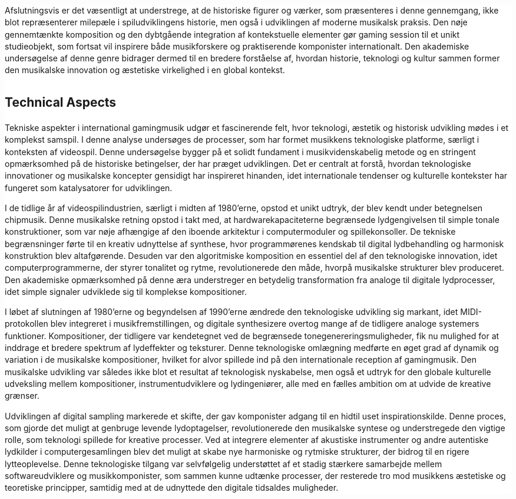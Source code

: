 Afslutningsvis er det væsentligt at understrege, at de historiske figurer og værker, som præsenteres
i denne gennemgang, ikke blot repræsenterer milepæle i spiludviklingens historie, men også i
udviklingen af moderne musikalsk praksis. Den nøje gennemtænkte komposition og den dybtgående
integration af kontekstuelle elementer gør gaming session til et unikt studieobjekt, som fortsat vil
inspirere både musikforskere og praktiserende komponister internationalt. Den akademiske
undersøgelse af denne genre bidrager dermed til en bredere forståelse af, hvordan historie,
teknologi og kultur sammen former den musikalske innovation og æstetiske virkelighed i en global
kontekst.

## Technical Aspects

Tekniske aspekter i international gamingmusik udgør et fascinerende felt, hvor teknologi, æstetik og
historisk udvikling mødes i et komplekst samspil. I denne analyse undersøges de processer, som har
formet musikkens teknologiske platforme, særligt i konteksten af videospil. Denne undersøgelse
bygger på et solidt fundament i musikvidenskabelig metode og en stringent opmærksomhed på de
historiske betingelser, der har præget udviklingen. Det er centralt at forstå, hvordan teknologiske
innovationer og musikalske koncepter gensidigt har inspireret hinanden, idet internationale
tendenser og kulturelle kontekster har fungeret som katalysatorer for udviklingen.

I de tidlige år af videospilindustrien, særligt i midten af 1980’erne, opstod et unikt udtryk, der
blev kendt under betegnelsen chipmusik. Denne musikalske retning opstod i takt med, at
hardwarekapaciteterne begrænsede lydgengivelsen til simple tonale konstruktioner, som var nøje
afhængige af den iboende arkitektur i computermoduler og spillekonsoller. De tekniske begrænsninger
førte til en kreativ udnyttelse af synthese, hvor programmørenes kendskab til digital lydbehandling
og harmonisk konstruktion blev altafgørende. Desuden var den algoritmiske komposition en essentiel
del af den teknologiske innovation, idet computerprogrammerne, der styrer tonalitet og rytme,
revolutionerede den måde, hvorpå musikalske strukturer blev produceret. Den akademiske opmærksomhed
på denne æra understreger en betydelig transformation fra analoge til digitale lydprocesser, idet
simple signaler udviklede sig til komplekse kompositioner.

I løbet af slutningen af 1980’erne og begyndelsen af 1990’erne ændrede den teknologiske udvikling
sig markant, idet MIDI-protokollen blev integreret i musikfremstillingen, og digitale synthesizere
overtog mange af de tidligere analoge systemers funktioner. Kompositioner, der tidligere var
kendetegnet ved de begrænsede tonegenereringsmuligheder, fik nu mulighed for at inddrage et bredere
spektrum af lydeffekter og teksturer. Denne teknologiske omlægning medførte en øget grad af dynamik
og variation i de musikalske kompositioner, hvilket for alvor spillede ind på den internationale
reception af gamingmusik. Den musikalske udvikling var således ikke blot et resultat af teknologisk
nyskabelse, men også et udtryk for den globale kulturelle udveksling mellem kompositioner,
instrumentudviklere og lydingeniører, alle med en fælles ambition om at udvide de kreative grænser.

Udviklingen af digital sampling markerede et skifte, der gav komponister adgang til en hidtil uset
inspirationskilde. Denne proces, som gjorde det muligt at genbruge levende lydoptagelser,
revolutionerede den musikalske syntese og understregede den vigtige rolle, som teknologi spillede
for kreative processer. Ved at integrere elementer af akustiske instrumenter og andre autentiske
lydkilder i computergesamlingen blev det muligt at skabe nye harmoniske og rytmiske strukturer, der
bidrog til en rigere lytteoplevelse. Denne teknologiske tilgang var selvfølgelig understøttet af et
stadig stærkere samarbejde mellem softwareudviklere og musikkomponister, som sammen kunne udtænke
processer, der resterede tro mod musikkens æstetiske og teoretiske principper, samtidig med at de
udnyttede den digitale tidsaldes muligheder.
